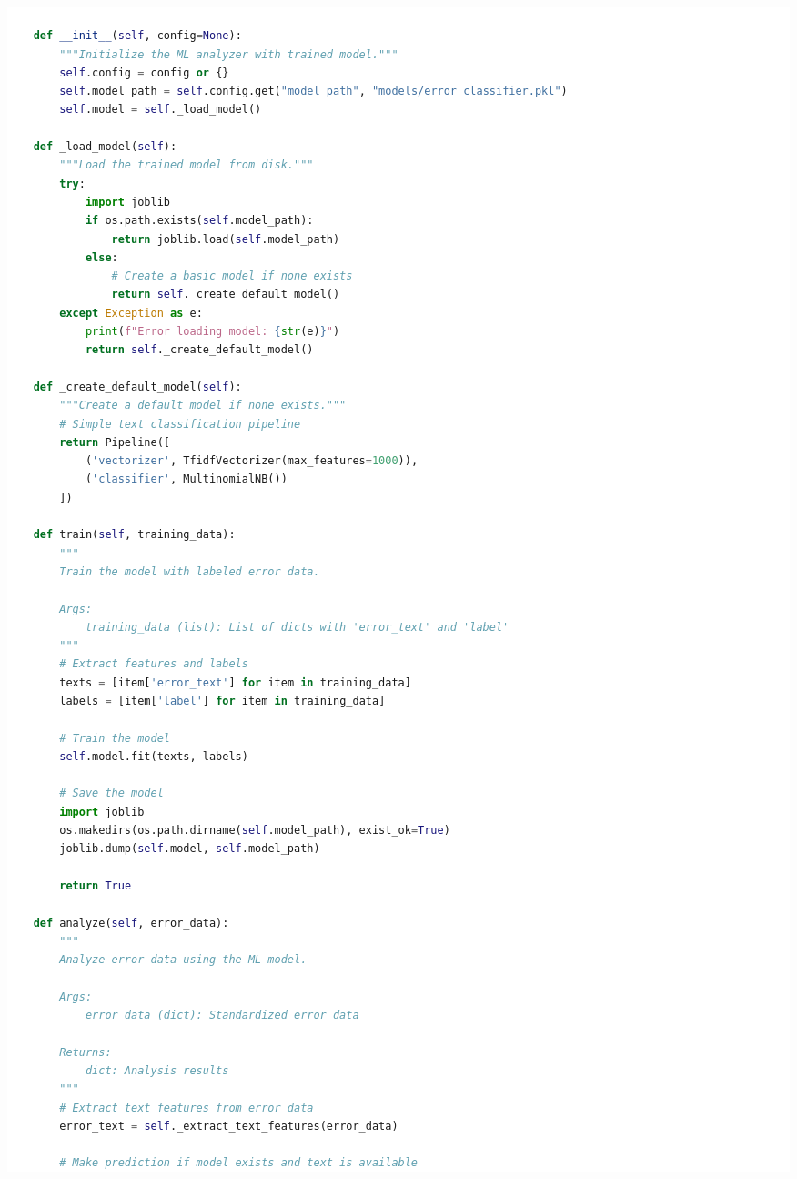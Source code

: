 ```python
    
    def __init__(self, config=None):
        """Initialize the ML analyzer with trained model."""
        self.config = config or {}
        self.model_path = self.config.get("model_path", "models/error_classifier.pkl")
        self.model = self._load_model()
        
    def _load_model(self):
        """Load the trained model from disk."""
        try:
            import joblib
            if os.path.exists(self.model_path):
                return joblib.load(self.model_path)
            else:
                # Create a basic model if none exists
                return self._create_default_model()
        except Exception as e:
            print(f"Error loading model: {str(e)}")
            return self._create_default_model()
    
    def _create_default_model(self):
        """Create a default model if none exists."""
        # Simple text classification pipeline
        return Pipeline([
            ('vectorizer', TfidfVectorizer(max_features=1000)),
            ('classifier', MultinomialNB())
        ])
    
    def train(self, training_data):
        """
        Train the model with labeled error data.
        
        Args:
            training_data (list): List of dicts with 'error_text' and 'label'
        """
        # Extract features and labels
        texts = [item['error_text'] for item in training_data]
        labels = [item['label'] for item in training_data]
        
        # Train the model
        self.model.fit(texts, labels)
        
        # Save the model
        import joblib
        os.makedirs(os.path.dirname(self.model_path), exist_ok=True)
        joblib.dump(self.model, self.model_path)
        
        return True
    
    def analyze(self, error_data):
        """
        Analyze error data using the ML model.
        
        Args:
            error_data (dict): Standardized error data
            
        Returns:
            dict: Analysis results
        """
        # Extract text features from error data
        error_text = self._extract_text_features(error_data)
        
        # Make prediction if model exists and text is available
```